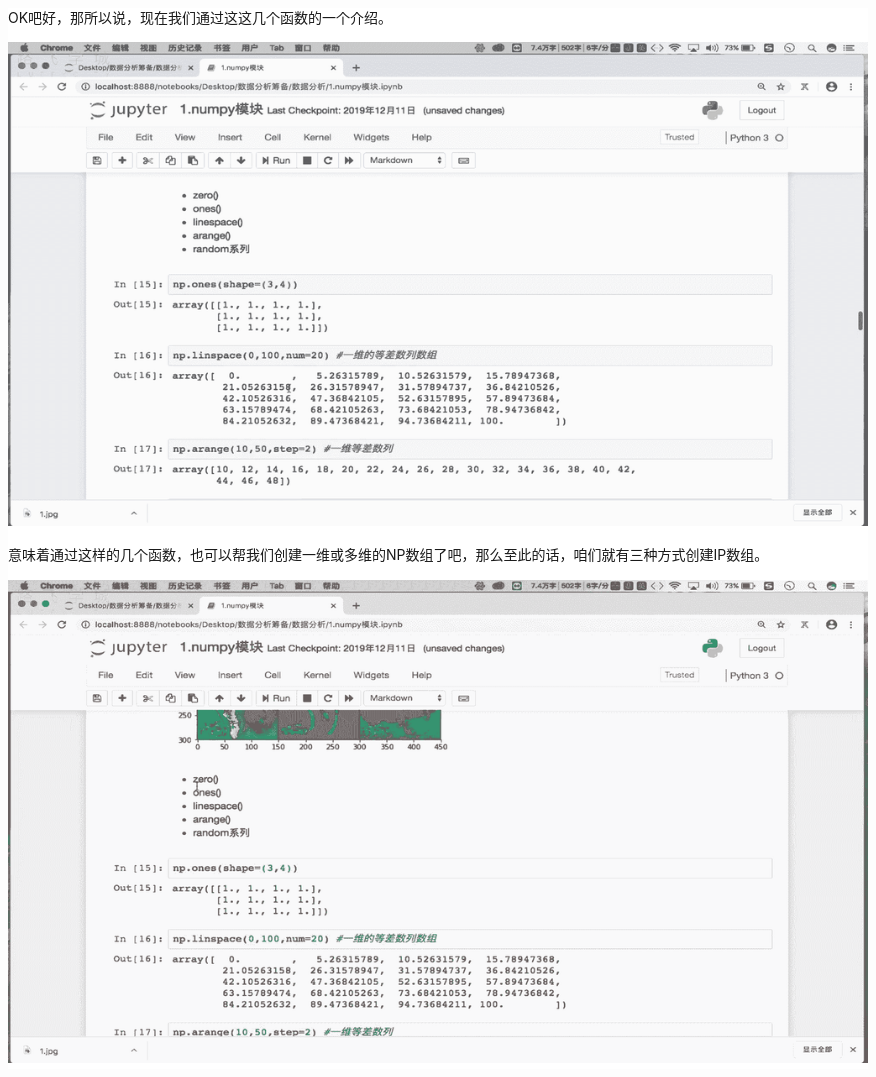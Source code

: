 OK吧好，那所以说，现在我们通过这这几个函数的一个介绍。

![](img/5405dc9edb411deeb67a6f7d8b74ebe5_89.png)

意味着通过这样的几个函数，也可以帮我们创建一维或多维的NP数组了吧，那么至此的话，咱们就有三种方式创建IP数组。



![](img/5405dc9edb411deeb67a6f7d8b74ebe5_91.png)
